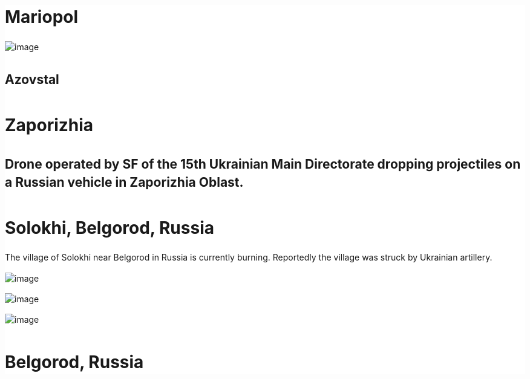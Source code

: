 # Mariopol

![image](https://user-images.githubusercontent.com/34960418/167916779-cc1b4fd3-7772-4ae0-8430-da4a3367a81c.png)

## Azovstal

<video 
  src="https://user-images.githubusercontent.com/34960418/167913922-332270f8-5ba3-4d4e-8caf-359dd8819548.mp4" controls="controls" style="max-width: 730px;">
</video>

<video 
  src="https://user-images.githubusercontent.com/34960418/167916932-8f06b310-c98d-4b56-84aa-efc098f66cd5.MP4" controls="controls" style="max-width: 730px;">
</video>


# Zaporizhia 

## Drone operated by SF of the 15th Ukrainian Main Directorate dropping projectiles on a Russian vehicle in Zaporizhia Oblast.

<video 
  src="https://user-images.githubusercontent.com/34960418/167916644-c078f7d9-2301-4807-ba06-fdd94128a307.mp4" controls="controls" style="max-width: 730px;">
</video>


# Solokhi, Belgorod, Russia

The village of Solokhi near Belgorod in Russia is currently burning. Reportedly the village was struck by Ukrainian artillery.

![image](https://user-images.githubusercontent.com/34960418/167923191-b68bba74-4008-487b-a744-48e90a13127a.png)

![image](https://user-images.githubusercontent.com/34960418/167923218-c3f0c185-a712-4814-a17f-693c35c429da.png)

![image](https://user-images.githubusercontent.com/34960418/167923246-14dcc919-bdeb-4341-ae26-7ec243301c5e.png)

<video 
  src="https://user-images.githubusercontent.com/34960418/167923408-eee81bcc-0537-4fc4-b6d0-8c63b615abb5.mp4" controls="controls" style="max-width: 730px;">
</video>


# Belgorod, Russia

<video 
  src="https://user-images.githubusercontent.com/34960418/167943886-69ea0a2d-53db-47af-8876-f3c24ffc9995.mp4" controls="controls" style="max-width: 730px;">
</video>

